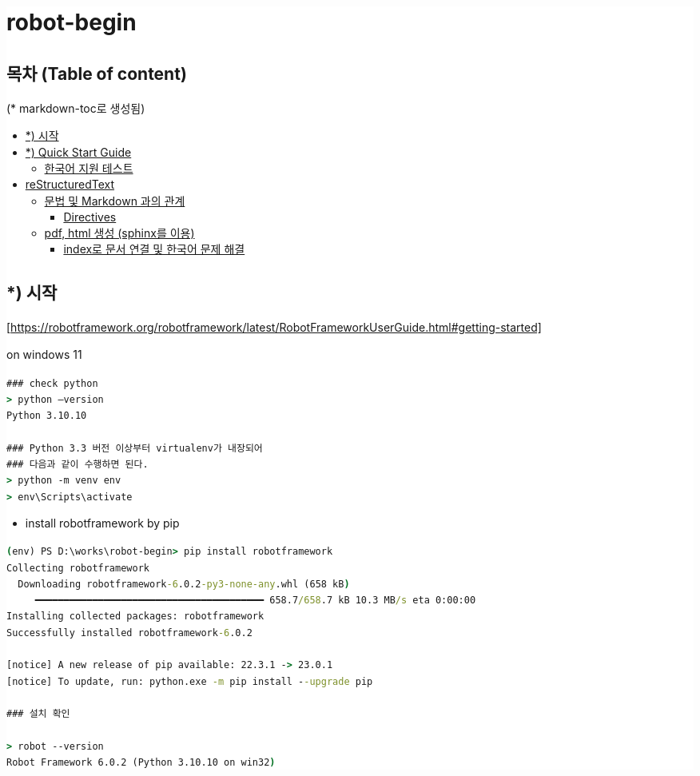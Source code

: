 # robot-begin


## 목차 (Table of content)

(* markdown-toc로 생성됨)

- [*) 시작](#-%EC%8B%9C%EC%9E%91)
- [*) Quick Start Guide](#-quick-start-guide)
  - [한국어 지원 테스트](#%ED%95%9C%EA%B5%AD%EC%96%B4-%EC%A7%80%EC%9B%90-%ED%85%8C%EC%8A%A4%ED%8A%B8)
- [reStructuredText](#restructuredtext)
  - [문법 및 Markdown 과의 관계](#%EB%AC%B8%EB%B2%95-%EB%B0%8F-markdown-%EA%B3%BC%EC%9D%98-%EA%B4%80%EA%B3%84)
    - [Directives](#directives)
  - [pdf, html 생성 (sphinx를 이용)](#pdf-html-%EC%83%9D%EC%84%B1-sphinx%EB%A5%BC-%EC%9D%B4%EC%9A%A9)
    - [index로 문서 연결 및 한국어 문제 해결](#index%EB%A1%9C-%EB%AC%B8%EC%84%9C-%EC%97%B0%EA%B2%B0-%EB%B0%8F-%ED%95%9C%EA%B5%AD%EC%96%B4-%EB%AC%B8%EC%A0%9C-%ED%95%B4%EA%B2%B0)



## *) 시작

[https://robotframework.org/robotframework/latest/RobotFrameworkUserGuide.html#getting-started]

on windows 11

```cmd
### check python
> python –version
Python 3.10.10

### Python 3.3 버전 이상부터 virtualenv가 내장되어
### 다음과 같이 수행하면 된다.
> python -m venv env
> env\Scripts\activate
```

- install robotframework by pip

```cmd
(env) PS D:\works\robot-begin> pip install robotframework
Collecting robotframework
  Downloading robotframework-6.0.2-py3-none-any.whl (658 kB)
     ━━━━━━━━━━━━━━━━━━━━━━━━━━━━━━━━━━━━━━━━ 658.7/658.7 kB 10.3 MB/s eta 0:00:00
Installing collected packages: robotframework
Successfully installed robotframework-6.0.2

[notice] A new release of pip available: 22.3.1 -> 23.0.1
[notice] To update, run: python.exe -m pip install --upgrade pip

### 설치 확인

> robot --version
Robot Framework 6.0.2 (Python 3.10.10 on win32)

```
